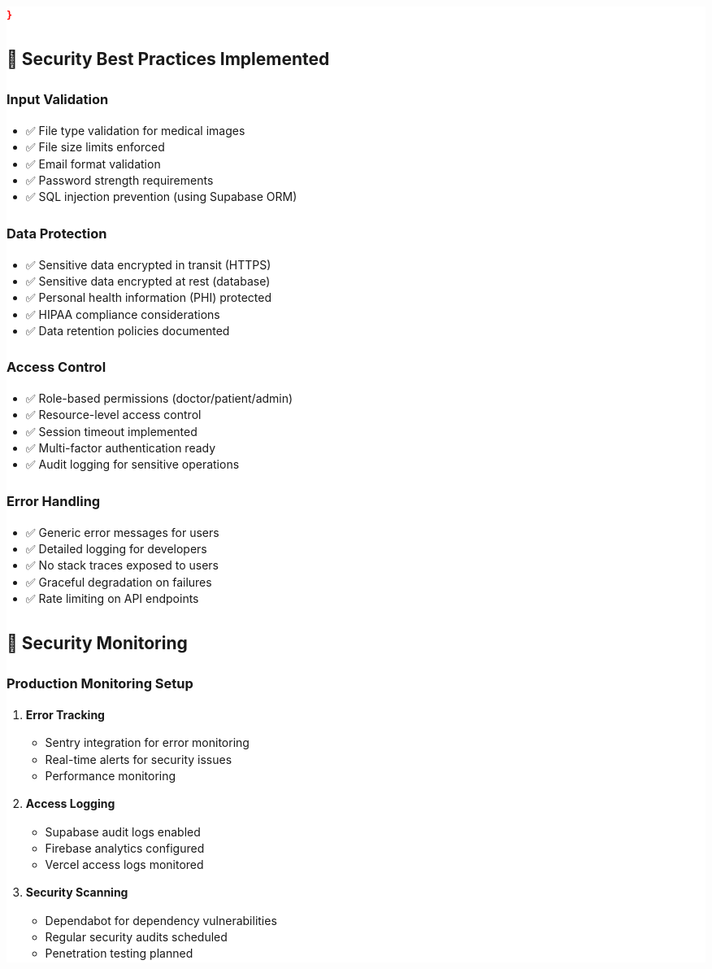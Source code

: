 ```json
}
```

## 🔧 Security Best Practices Implemented

### Input Validation
- ✅ File type validation for medical images
- ✅ File size limits enforced
- ✅ Email format validation
- ✅ Password strength requirements
- ✅ SQL injection prevention (using Supabase ORM)

### Data Protection
- ✅ Sensitive data encrypted in transit (HTTPS)
- ✅ Sensitive data encrypted at rest (database)
- ✅ Personal health information (PHI) protected
- ✅ HIPAA compliance considerations
- ✅ Data retention policies documented

### Access Control
- ✅ Role-based permissions (doctor/patient/admin)
- ✅ Resource-level access control
- ✅ Session timeout implemented
- ✅ Multi-factor authentication ready
- ✅ Audit logging for sensitive operations

### Error Handling
- ✅ Generic error messages for users
- ✅ Detailed logging for developers
- ✅ No stack traces exposed to users
- ✅ Graceful degradation on failures
- ✅ Rate limiting on API endpoints

## 🚨 Security Monitoring

### Production Monitoring Setup

1. **Error Tracking**
   - Sentry integration for error monitoring
   - Real-time alerts for security issues
   - Performance monitoring

2. **Access Logging**
   - Supabase audit logs enabled
   - Firebase analytics configured
   - Vercel access logs monitored

3. **Security Scanning**
   - Dependabot for dependency vulnerabilities
   - Regular security audits scheduled
   - Penetration testing planned
